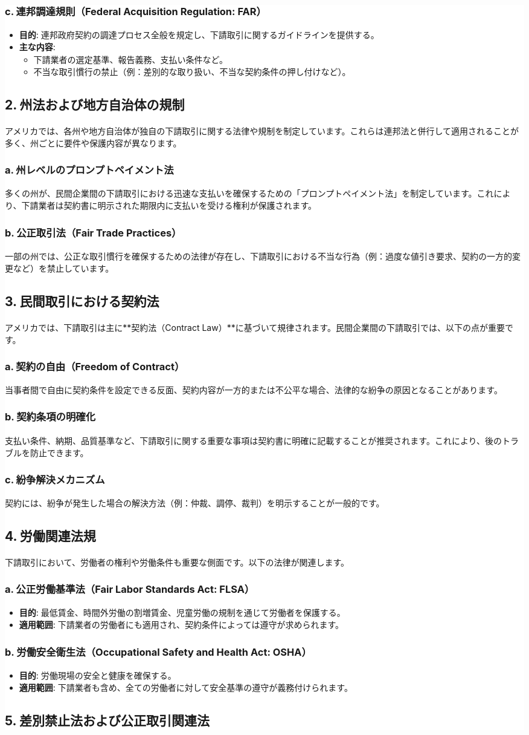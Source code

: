 ### c. 連邦調達規則（Federal Acquisition Regulation: FAR）

- **目的**: 連邦政府契約の調達プロセス全般を規定し、下請取引に関するガイドラインを提供する。
- **主な内容**:
  - 下請業者の選定基準、報告義務、支払い条件など。
  - 不当な取引慣行の禁止（例：差別的な取り扱い、不当な契約条件の押し付けなど）。

## 2. 州法および地方自治体の規制

アメリカでは、各州や地方自治体が独自の下請取引に関する法律や規制を制定しています。これらは連邦法と併行して適用されることが多く、州ごとに要件や保護内容が異なります。

### a. 州レベルのプロンプトペイメント法

多くの州が、民間企業間の下請取引における迅速な支払いを確保するための「プロンプトペイメント法」を制定しています。これにより、下請業者は契約書に明示された期限内に支払いを受ける権利が保護されます。

### b. 公正取引法（Fair Trade Practices）

一部の州では、公正な取引慣行を確保するための法律が存在し、下請取引における不当な行為（例：過度な値引き要求、契約の一方的変更など）を禁止しています。

## 3. 民間取引における契約法

アメリカでは、下請取引は主に**契約法（Contract Law）**に基づいて規律されます。民間企業間の下請取引では、以下の点が重要です。

### a. 契約の自由（Freedom of Contract）

当事者間で自由に契約条件を設定できる反面、契約内容が一方的または不公平な場合、法律的な紛争の原因となることがあります。

### b. 契約条項の明確化

支払い条件、納期、品質基準など、下請取引に関する重要な事項は契約書に明確に記載することが推奨されます。これにより、後のトラブルを防止できます。

### c. 紛争解決メカニズム

契約には、紛争が発生した場合の解決方法（例：仲裁、調停、裁判）を明示することが一般的です。

## 4. 労働関連法規

下請取引において、労働者の権利や労働条件も重要な側面です。以下の法律が関連します。

### a. 公正労働基準法（Fair Labor Standards Act: FLSA）

- **目的**: 最低賃金、時間外労働の割増賃金、児童労働の規制を通じて労働者を保護する。
- **適用範囲**: 下請業者の労働者にも適用され、契約条件によっては遵守が求められます。

### b. 労働安全衛生法（Occupational Safety and Health Act: OSHA）

- **目的**: 労働現場の安全と健康を確保する。
- **適用範囲**: 下請業者も含め、全ての労働者に対して安全基準の遵守が義務付けられます。

## 5. 差別禁止法および公正取引関連法
